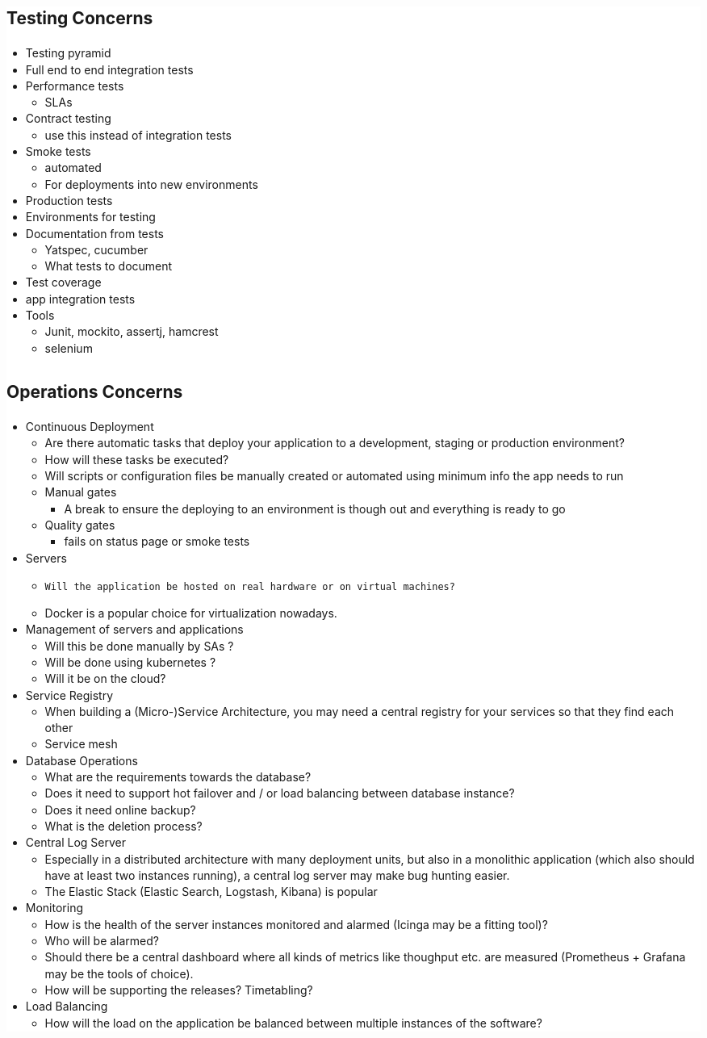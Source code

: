 ## Testing Concerns

- Testing pyramid
- Full end to end integration tests
- Performance tests
  - SLAs
- Contract testing
  - use this instead of integration tests
- Smoke tests
  - automated
  - For deployments into new environments
- Production tests
- Environments for testing
- Documentation from tests
  - Yatspec, cucumber
  - What tests to document
- Test coverage
- app integration tests
- Tools
  - Junit, mockito, assertj, hamcrest
  - selenium

## Operations Concerns

- Continuous Deployment
  - Are there automatic tasks that deploy your application to a development, staging or production environment?
  - How will these tasks be executed?
  - Will scripts or configuration files be manually created or automated using minimum info the app needs to run
  - Manual gates
    - A break to ensure the deploying to an environment is though out and everything is ready to go
  - Quality gates
    - fails on status page or smoke tests
- Servers
  - 	Will the application be hosted on real hardware or on virtual machines?
  - Docker is a popular choice for virtualization nowadays.
- Management of servers and applications
  - Will this be done manually by SAs ?
  - Will be done using kubernetes ?
  - Will it be on the cloud?
- Service Registry
  - When building a (Micro-)Service Architecture, you may need a central registry for your services so that they find each other
  - Service mesh
- Database Operations
  - What are the requirements towards the database?
  - Does it need to support hot failover and / or load balancing between database instance?
  - Does it need online backup?
  - What is the deletion process?
- Central Log Server
  - Especially in a distributed architecture with many deployment units, but also in a monolithic application (which also should have at least two instances running), a central log server may make bug hunting easier.
  - The Elastic Stack (Elastic Search, Logstash, Kibana) is popular
- Monitoring
  - How is the health of the server instances monitored and alarmed (Icinga may be a fitting tool)?
  - Who will be alarmed?
  - Should there be a central dashboard where all kinds of metrics like thoughput etc. are measured (Prometheus + Grafana may be the tools of choice).
  - How will be supporting the releases? Timetabling?
- Load Balancing
  - How will the load on the application be balanced between multiple instances of the software?